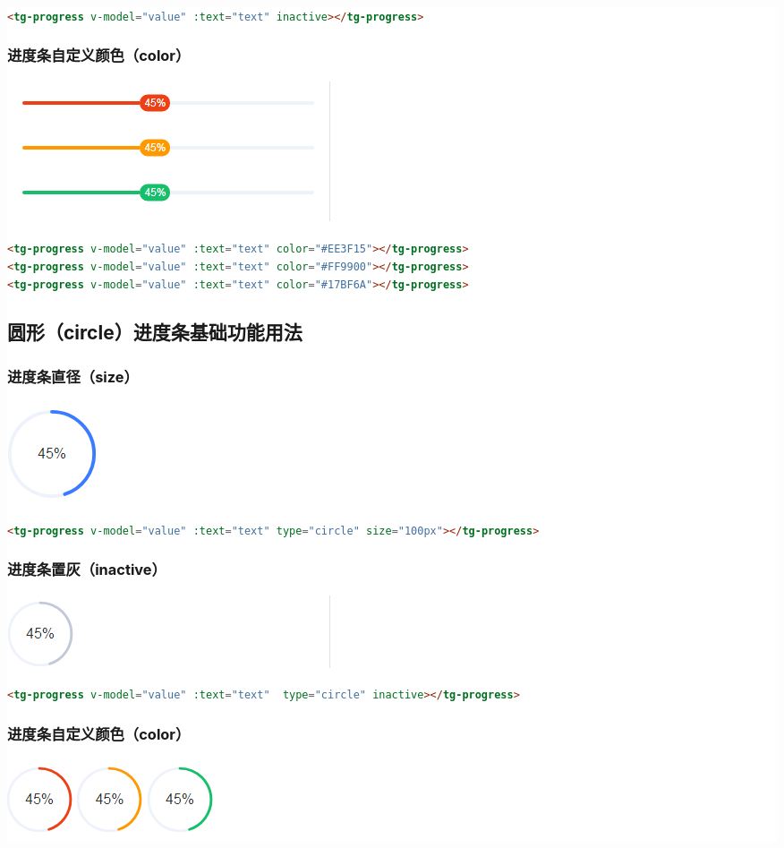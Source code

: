 ```html
<tg-progress v-model="value" :text="text" inactive></tg-progress>
```
### 进度条自定义颜色（color）
![条形color](../static/mobile/progress/progress_line+color.png)

```html
<tg-progress v-model="value" :text="text" color="#EE3F15"></tg-progress>
<tg-progress v-model="value" :text="text" color="#FF9900"></tg-progress>
<tg-progress v-model="value" :text="text" color="#17BF6A"></tg-progress>
```

## 圆形（circle）进度条基础功能用法
### 进度条直径（size）
![圆形size](../static/mobile/progress/progress_circle+size.png)

```html
<tg-progress v-model="value" :text="text" type="circle" size="100px"></tg-progress>
```
### 进度条置灰（inactive）
![圆形inactive](../static/mobile/progress/progress_circle+inactive.png)

```html
<tg-progress v-model="value" :text="text"  type="circle" inactive></tg-progress>
```
### 进度条自定义颜色（color）
![圆形color](../static/mobile/progress/progress_circle+color.png)
